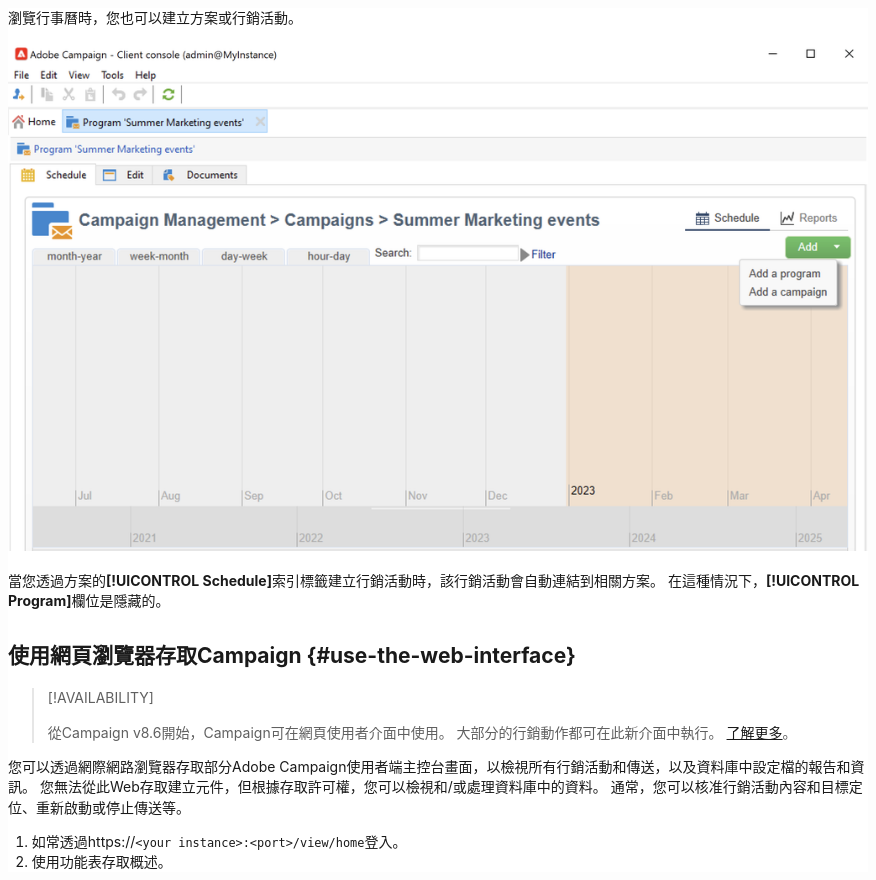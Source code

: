 瀏覽行事曆時，您也可以建立方案或行銷活動。

![](assets/campaign-create-from-calendar.png)

當您透過方案的&#x200B;**[!UICONTROL Schedule]**&#x200B;索引標籤建立行銷活動時，該行銷活動會自動連結到相關方案。 在這種情況下，**[!UICONTROL Program]**&#x200B;欄位是隱藏的。


## 使用網頁瀏覽器存取Campaign {#use-the-web-interface}


>[!AVAILABILITY]
>
>從Campaign v8.6開始，Campaign可在網頁使用者介面中使用。 大部分的行銷動作都可在此新介面中執行。 [了解更多](../../v8/start/campaign-ui.md#discover-the-user-interface)。

您可以透過網際網路瀏覽器存取部分Adobe Campaign使用者端主控台畫面，以檢視所有行銷活動和傳送，以及資料庫中設定檔的報告和資訊。 您無法從此Web存取建立元件，但根據存取許可權，您可以檢視和/或處理資料庫中的資料。 通常，您可以核准行銷活動內容和目標定位、重新啟動或停止傳送等。

1. 如常透過https://`<your instance>:<port>/view/home`登入。
1. 使用功能表存取概述。
